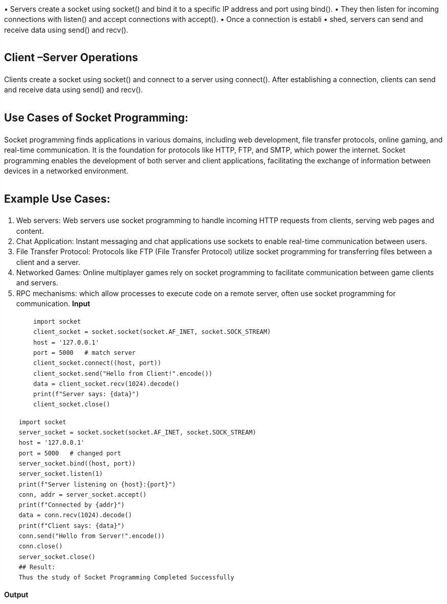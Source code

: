 •	Servers create a socket using socket() and bind it to a specific IP address and port using bind().
•	They then listen for incoming connections with listen() and accept connections with accept().
•	Once a connection is establi
•	shed, servers can send and receive data using send() and recv().

## Client –Server Operations

Clients create a socket using socket() and connect to a server using connect().
After establishing a connection, clients can send and receive data using send() and recv().

## Use Cases of Socket Programming:
Socket programming finds applications in various domains, including web development, file transfer protocols, online gaming, and real-time communication. It is the foundation for protocols like HTTP, FTP, and SMTP, which power the internet. Socket programming enables the development of both server and client applications, facilitating the exchange of information between devices in a networked environment.
## Example Use Cases:

1.	Web servers: Web servers use socket programming to handle incoming HTTP requests from clients, serving web pages and content.
2.	Chat Application: Instant messaging and chat applications use sockets to enable real-time communication between users.
3.	File Transfer Protocol: Protocols like FTP (File Transfer Protocol) utilize socket programming for transferring files between a client and a server.
4.	Networked Games: Online multiplayer games rely on socket programming to facilitate communication between game clients and servers.
5.	RPC mechanisms: which allow processes to execute code on a remote server, often use socket programming for communication.
**Input**
```
		import socket
		client_socket = socket.socket(socket.AF_INET, socket.SOCK_STREAM)
		host = '127.0.0.1'
		port = 5000   # match server
		client_socket.connect((host, port))
		client_socket.send("Hello from Client!".encode())
		data = client_socket.recv(1024).decode()
		print(f"Server says: {data}")
		client_socket.close()
```
```
	import socket
	server_socket = socket.socket(socket.AF_INET, socket.SOCK_STREAM)
	host = '127.0.0.1'
	port = 5000   # changed port
	server_socket.bind((host, port))
	server_socket.listen(1)
	print(f"Server listening on {host}:{port}")
	conn, addr = server_socket.accept()
	print(f"Connected by {addr}")
	data = conn.recv(1024).decode()
	print(f"Client says: {data}")
	conn.send("Hello from Server!".encode())
	conn.close()
	server_socket.close()
	## Result:
	Thus the study of Socket Programming Completed Successfully
```
**Output**

